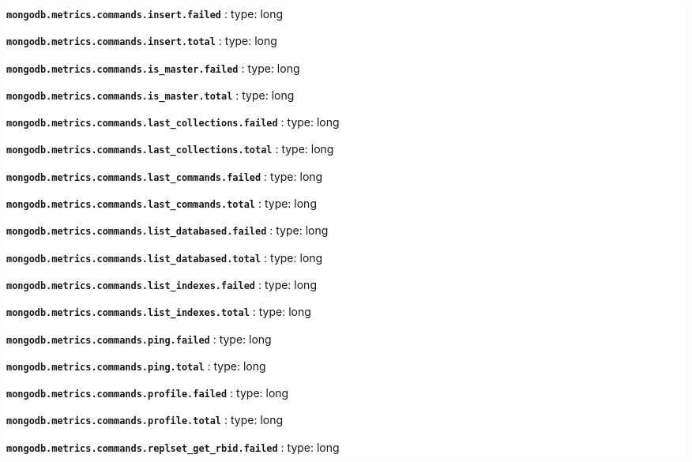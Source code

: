 
**`mongodb.metrics.commands.insert.failed`**
:   type: long


**`mongodb.metrics.commands.insert.total`**
:   type: long


**`mongodb.metrics.commands.is_master.failed`**
:   type: long


**`mongodb.metrics.commands.is_master.total`**
:   type: long


**`mongodb.metrics.commands.last_collections.failed`**
:   type: long


**`mongodb.metrics.commands.last_collections.total`**
:   type: long


**`mongodb.metrics.commands.last_commands.failed`**
:   type: long


**`mongodb.metrics.commands.last_commands.total`**
:   type: long


**`mongodb.metrics.commands.list_databased.failed`**
:   type: long


**`mongodb.metrics.commands.list_databased.total`**
:   type: long


**`mongodb.metrics.commands.list_indexes.failed`**
:   type: long


**`mongodb.metrics.commands.list_indexes.total`**
:   type: long


**`mongodb.metrics.commands.ping.failed`**
:   type: long


**`mongodb.metrics.commands.ping.total`**
:   type: long


**`mongodb.metrics.commands.profile.failed`**
:   type: long


**`mongodb.metrics.commands.profile.total`**
:   type: long


**`mongodb.metrics.commands.replset_get_rbid.failed`**
:   type: long
